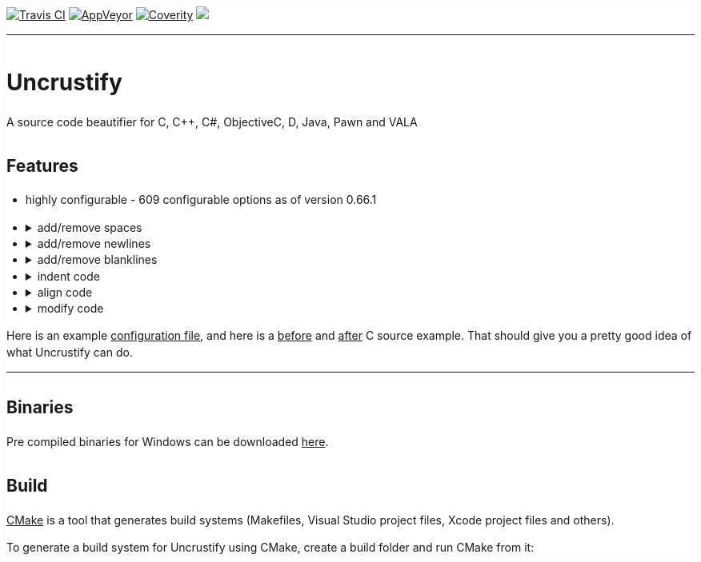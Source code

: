 [![Travis CI](https://img.shields.io/travis/uncrustify/uncrustify/master.svg?style=flat-square&label=Linux)](https://travis-ci.org/uncrustify/uncrustify)
[![AppVeyor](https://img.shields.io/appveyor/ci/uncrustify/uncrustify/master.svg?style=flat-square&label=Windows)](https://ci.appveyor.com/project/uncrustify/uncrustify)
[![Coverity](https://scan.coverity.com/projects/8264/badge.svg)](https://scan.coverity.com/projects/uncrustify)
<a href="#"><img src="https://img.shields.io/badge/C++-11-blue.svg?style=flat-square"></a>

* * *

# Uncrustify

A source code beautifier for C, C++, C#, ObjectiveC, D, Java, Pawn and VALA

## Features

-   highly configurable - 609 configurable options as of version 0.66.1


-   <details><summary>add/remove spaces</summary></details>

-   <details><summary>add/remove newlines</summary></details>

-   <details><summary>add/remove blanklines</summary></details>

-   <details><summary>indent code</summary></details>

-   <details><summary>align code</summary></details>

-   <details><summary>modify code</summary></details>

Here is an example [configuration file](https://raw.githubusercontent.com/uncrustify/uncrustify/master/documentation/htdocs/ben.cfg.txt),
and here is a [before](https://raw.githubusercontent.com/uncrustify/uncrustify/master/documentation/htdocs/examples/c-1.in.c)
and [after](https://raw.githubusercontent.com/uncrustify/uncrustify/master/documentation/htdocs/examples/c-1.out.c)
C source example.
That should give you a pretty good idea of what Uncrustify can do.

* * *

## Binaries

Pre compiled binaries for Windows can be downloaded [here](https://sourceforge.net/projects/uncrustify/files/uncrustify/).

## Build

[CMake](https://cmake.org/) is a tool that generates build systems
(Makefiles, Visual Studio project files, Xcode project files and others).

To generate a build system for Uncrustify using CMake, create a build
folder and run CMake from it:
